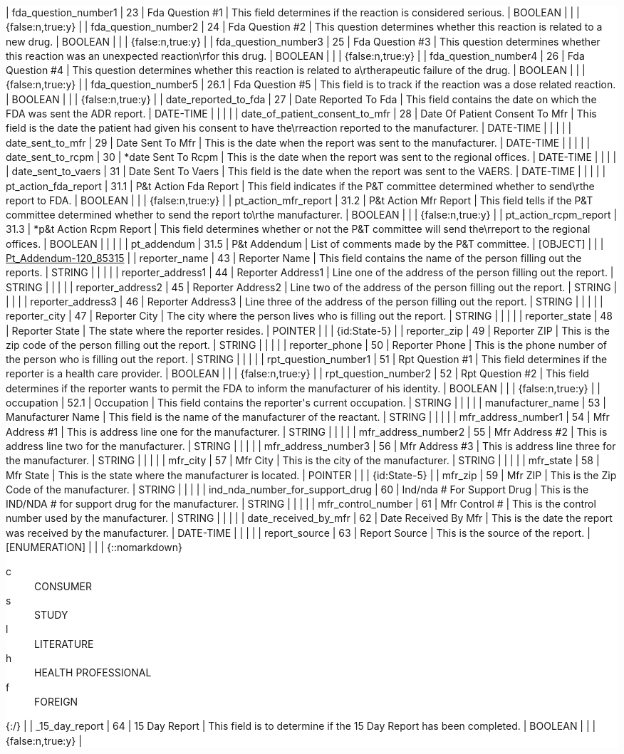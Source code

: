 | fda_question_number1 | 23 | Fda Question #1 | This field determines if the reaction is considered serious. | BOOLEAN |  |  | {false:n,true:y} | 
| fda_question_number2 | 24 | Fda Question #2 | This question determines whether this reaction is related to a new drug. | BOOLEAN |  |  | {false:n,true:y} | 
| fda_question_number3 | 25 | Fda Question #3 | This question determines whether this reaction was an unexpected reaction\rfor this drug. | BOOLEAN |  |  | {false:n,true:y} | 
| fda_question_number4 | 26 | Fda Question #4 | This question determines whether this reaction is related to a\rtherapeutic failure of the drug. | BOOLEAN |  |  | {false:n,true:y} | 
| fda_question_number5 | 26.1 | Fda Question #5 | This field is to track if the reaction was a dose related reaction. | BOOLEAN |  |  | {false:n,true:y} | 
| date_reported_to_fda | 27 | Date Reported To Fda | This field contains the date on which the FDA was sent the ADR report. | DATE-TIME |  |  |  | 
| date_of_patient_consent_to_mfr | 28 | Date Of Patient Consent To Mfr | This field is the date the patient had given his consent to have the\rreaction reported to the manufacturer. | DATE-TIME |  |  |  | 
| date_sent_to_mfr | 29 | Date Sent To Mfr |  This is the date when the report was sent to the manufacturer. | DATE-TIME |  |  |  | 
| date_sent_to_rcpm | 30 | *date Sent To Rcpm | This is the date when the report was sent to the regional offices. | DATE-TIME |  |  |  | 
| date_sent_to_vaers | 31 | Date Sent To Vaers | This field is the date when the report was sent to the VAERS. | DATE-TIME |  |  |  | 
| pt_action_fda_report | 31.1 | P&t Action Fda Report | This field indicates if the P&T committee determined whether to send\rthe report to FDA. | BOOLEAN |  |  | {false:n,true:y} | 
| pt_action_mfr_report | 31.2 | P&t Action Mfr Report | This field tells if the P&T committee determined whether to send the report to\rthe manufacturer. | BOOLEAN |  |  | {false:n,true:y} | 
| pt_action_rcpm_report | 31.3 | *p&t Action Rcpm Report | This field determines whether or not the P&T committee will send the\rreport to the regional offices. | BOOLEAN |  |  |  | 
| pt_addendum | 31.5 | P&t Addendum | List of comments made by the P&T committee. | [OBJECT] |  |  | [Pt_Addendum-120_85315](#pt_addendum-120_85315)  | 
| reporter_name | 43 | Reporter Name | This field contains the name of the person filling out the reports. | STRING |  |  |  | 
| reporter_address1 | 44 | Reporter Address1 | Line one of the address of the person filling out the report. | STRING |  |  |  | 
| reporter_address2 | 45 | Reporter Address2 | Line two of the address of the person filling out the report. | STRING |  |  |  | 
| reporter_address3 | 46 | Reporter Address3 | Line three of the address of the person filling out the report. | STRING |  |  |  | 
| reporter_city | 47 | Reporter City | The city where the person lives who is filling out the report. | STRING |  |  |  | 
| reporter_state | 48 | Reporter State | The state where the reporter resides. | POINTER |  |  | {id:State-5} | 
| reporter_zip | 49 | Reporter ZIP | This is the zip code of the person filling out the report. | STRING |  |  |  | 
| reporter_phone | 50 | Reporter Phone | This is the phone number of the person who is filling out the report. | STRING |  |  |  | 
| rpt_question_number1 | 51 | Rpt Question #1 | This field determines if the reporter is a health care provider. | BOOLEAN |  |  | {false:n,true:y} | 
| rpt_question_number2 | 52 | Rpt Question #2 | This field determines if the reporter wants to permit the FDA to inform the manufacturer of his identity. | BOOLEAN |  |  | {false:n,true:y} | 
| occupation | 52.1 | Occupation | This field contains the reporter's current occupation. | STRING |  |  |  | 
| manufacturer_name | 53 | Manufacturer Name | This field is the name of the manufacturer of the reactant. | STRING |  |  |  | 
| mfr_address_number1 | 54 | Mfr Address #1 | This is address line one for the manufacturer. | STRING |  |  |  | 
| mfr_address_number2 | 55 | Mfr Address #2 | This is address line two for the manufacturer. | STRING |  |  |  | 
| mfr_address_number3 | 56 | Mfr Address #3 | This is address line three for the manufacturer. | STRING |  |  |  | 
| mfr_city | 57 | Mfr City | This is the city of the manufacturer. | STRING |  |  |  | 
| mfr_state | 58 | Mfr State | This is the state where the manufacturer is located. | POINTER |  |  | {id:State-5} | 
| mfr_zip | 59 | Mfr ZIP | This is the Zip Code of the manufacturer. | STRING |  |  |  | 
| ind_nda_number_for_support_drug | 60 | Ind/nda # For Support Drug | This is the IND/NDA # for support drug for the manufacturer. | STRING |  |  |  | 
| mfr_control_number | 61 | Mfr Control # | This is the control number used by the manufacturer. | STRING |  |  |  | 
| date_received_by_mfr | 62 | Date Received By Mfr | This is the date the report was received by the manufacturer. | DATE-TIME |  |  |  | 
| report_source | 63 | Report Source | This is the source of the report. | [ENUMERATION] |  |  | {::nomarkdown}<dl><dt>c</dt><dd>CONSUMER</dd><dt>s</dt><dd>STUDY</dd><dt>l</dt><dd>LITERATURE</dd><dt>h</dt><dd>HEALTH PROFESSIONAL</dd><dt>f</dt><dd>FOREIGN</dd></dl>{:/} | 
| _15_day_report | 64 | 15 Day Report | This field is to determine if the 15 Day Report has been completed. | BOOLEAN |  |  | {false:n,true:y} | 